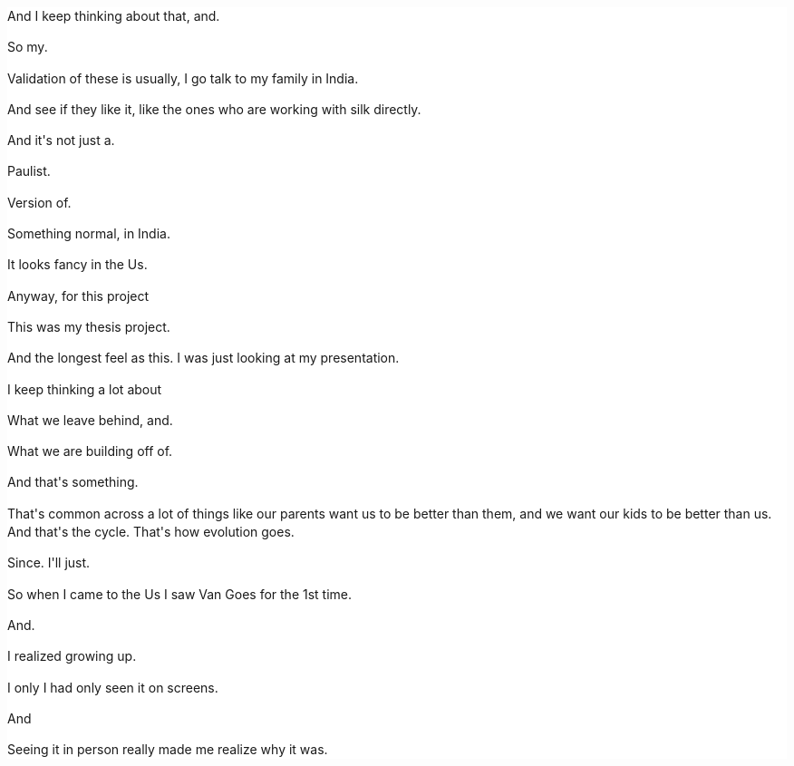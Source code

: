 
And I keep thinking about that, and.


So my.


Validation of these is usually, I go talk to my family in India.


And see if they like it, like the ones who are working with silk directly.


And it's not just a.


Paulist.


Version of.


Something normal, in India.


It looks fancy in the Us.


Anyway, for this project


This was my thesis project.


And the longest feel as this. I was just looking at my presentation.


I keep thinking a lot about


What we leave behind, and.


What we are building off of.


And that's something.


That's common across a lot of things like our parents want us to be better than them, and we want our kids to be better than us. And that's the cycle. That's how evolution goes.


Since. I'll just.


So when I came to the Us I saw Van Goes for the 1st time.


And.


I realized growing up.


I only I had only seen it on screens.


And


Seeing it in person really made me realize why it was.
